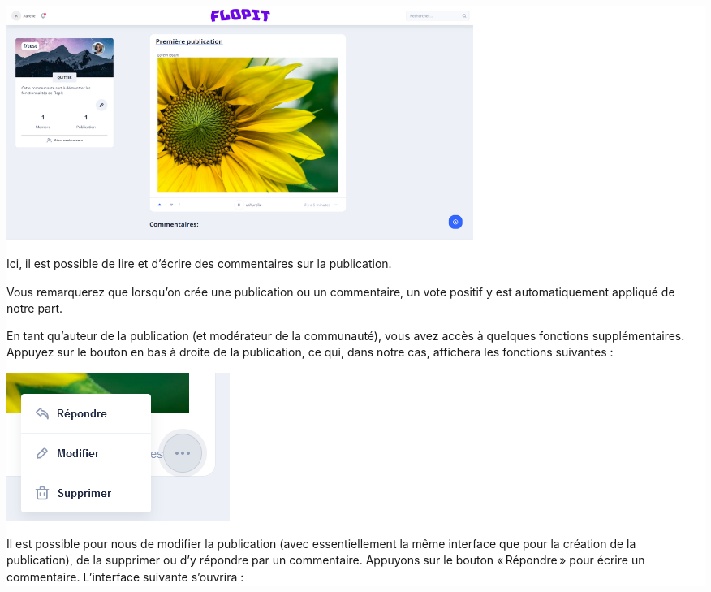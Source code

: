 <img src="images/guide_utilisateur/media/image18.png"
style="width:5.98958in;height:3in" />

Ici, il est possible de lire et d’écrire des commentaires sur la
publication.

Vous remarquerez que lorsqu’on crée une publication ou un commentaire,
un vote positif y est automatiquement appliqué de notre part.

En tant qu’auteur de la publication (et modérateur de la communauté),
vous avez accès à quelques fonctions supplémentaires. Appuyez sur le
bouton en bas à droite de la publication, ce qui, dans notre cas,
affichera les fonctions suivantes :

<img src="images/guide_utilisateur/media/image19.png"
style="width:2.86498in;height:1.8961in"
alt="Une image contenant texte, capture d’écran, Police Description générée automatiquement" />

Il est possible pour nous de modifier la publication (avec
essentiellement la même interface que pour la création de la
publication), de la supprimer ou d’y répondre par un commentaire.
Appuyons sur le bouton « Répondre » pour écrire un commentaire.
L’interface suivante s’ouvrira :
